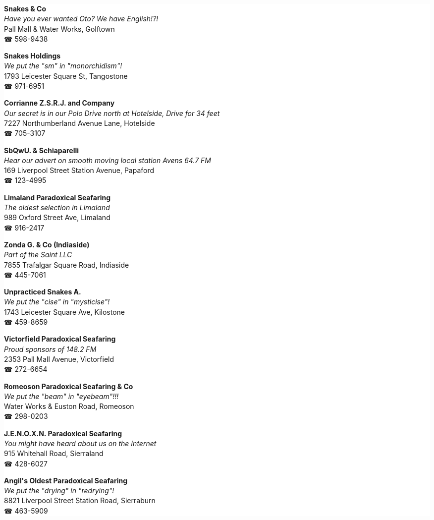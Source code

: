 **Snakes & Co**  
_Have you ever wanted Oto? We have English!?!_  
Pall Mall & Water Works, Golftown  
☎ 598-9438

**Snakes Holdings**  
_We put the "sm" in "monorchidism"!_  
1793 Leicester Square St, Tangostone  
☎ 971-6951

**Corrianne Z.S.R.J. and Company**  
_Our secret is in our Polo 
Drive north at Hotelside, Drive for 34 feet_  
7227 Northumberland Avenue Lane, Hotelside  
☎ 705-3107

**SbQwU. & Schiaparelli**  
_Hear our advert on smooth moving local station Avens 64.7 FM_  
169 Liverpool Street Station Avenue, Papaford  
☎ 123-4995

**Limaland Paradoxical Seafaring**  
_The oldest selection in Limaland_  
989 Oxford Street Ave, Limaland  
☎ 916-2417

**Zonda G. & Co (Indiaside)**  
_Part of the Saint LLC_  
7855 Trafalgar Square Road, Indiaside  
☎ 445-7061

**Unpracticed Snakes A.**  
_We put the "cise" in "mysticise"!_  
1743 Leicester Square Ave, Kilostone  
☎ 459-8659

**Victorfield Paradoxical Seafaring**  
_Proud sponsors of 148.2 FM_  
2353 Pall Mall Avenue, Victorfield  
☎ 272-6654

**Romeoson Paradoxical Seafaring & Co**  
_We put the "beam" in "eyebeam"!!!_  
Water Works & Euston Road, Romeoson  
☎ 298-0203

**J.E.N.O.X.N. Paradoxical Seafaring**  
_You might have heard about us on the Internet_  
915 Whitehall Road, Sierraland  
☎ 428-6027

**Angil's Oldest Paradoxical Seafaring**  
_We put the "drying" in "redrying"!_  
8821 Liverpool Street Station Road, Sierraburn  
☎ 463-5909
